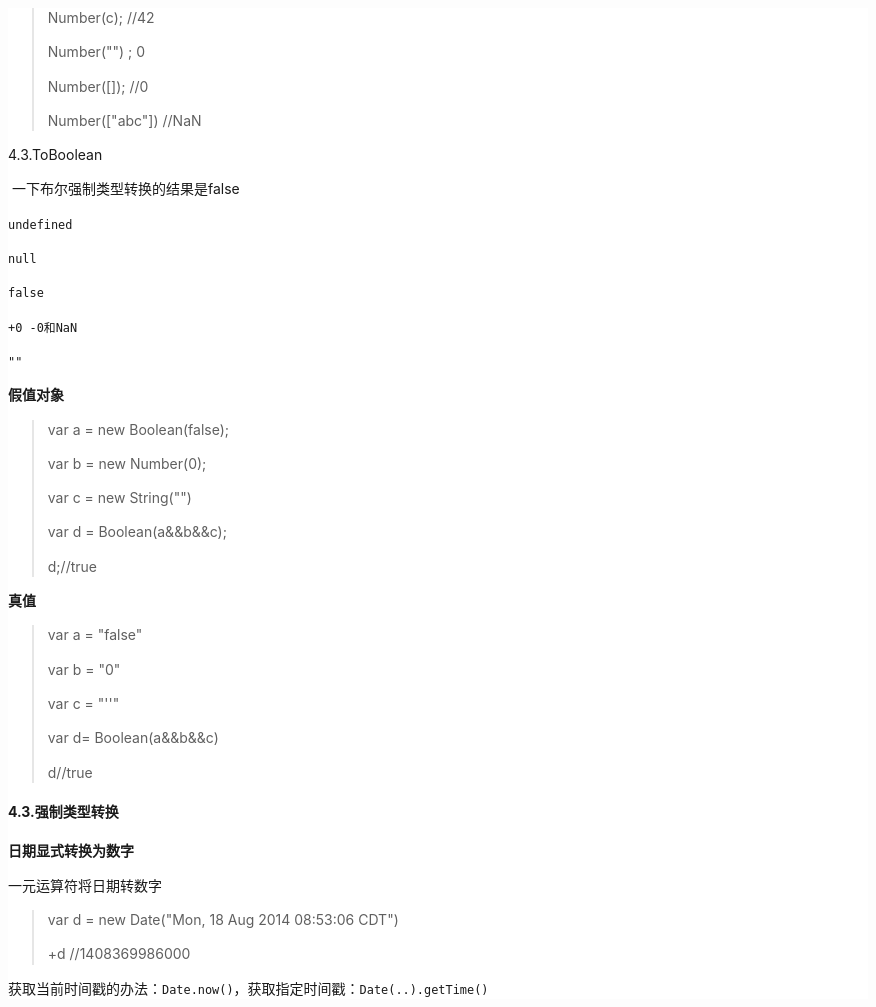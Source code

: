 > Number(c); //42
>
> Number("") ; 0
>
> Number([]); //0
>
> Number(["abc"]) //NaN

4.3.ToBoolean

​	一下布尔强制类型转换的结果是false

`undefined`

`null`

`false`

`+0 -0和NaN`

`""`

**假值对象**

> var a = new Boolean(false);
>
> var b = new Number(0);
>
> var c = new String("")
>
> var d = Boolean(a&&b&&c);
>
> d;//true

**真值**

> var a = "false"
>
> var b = "0"
>
> var c = "''"
>
> var d= Boolean(a&&b&&c)
>
> d//true

#### 4.3.强制类型转换

**日期显式转换为数字**

一元运算符将日期转数字

> var d = new Date("Mon, 18 Aug 2014 08:53:06 CDT")
>
> +d  //1408369986000

获取当前时间戳的办法：`Date.now()`，获取指定时间戳：`Date(..).getTime()`
